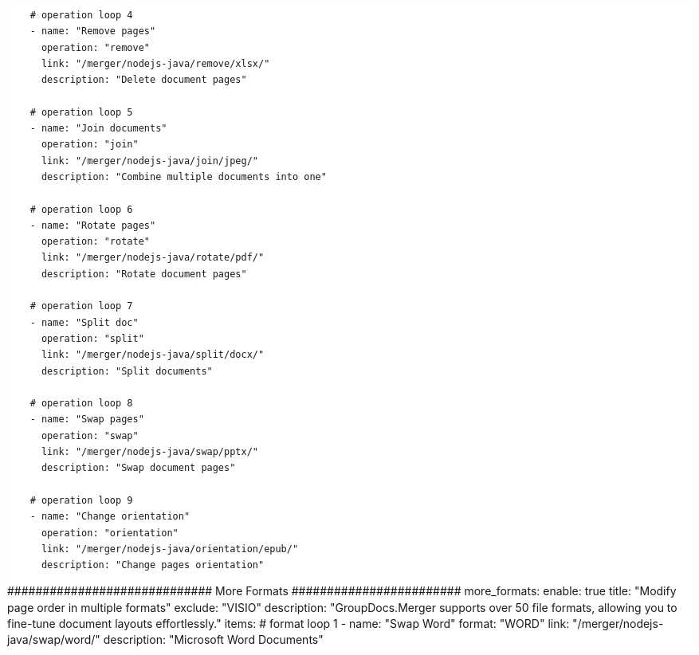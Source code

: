         # operation loop 4
        - name: "Remove pages"
          operation: "remove"
          link: "/merger/nodejs-java/remove/xlsx/"
          description: "Delete document pages"

        # operation loop 5
        - name: "Join documents"
          operation: "join"
          link: "/merger/nodejs-java/join/jpeg/"
          description: "Combine multiple documents into one"

        # operation loop 6
        - name: "Rotate pages"
          operation: "rotate"
          link: "/merger/nodejs-java/rotate/pdf/"
          description: "Rotate document pages"

        # operation loop 7
        - name: "Split doc"
          operation: "split"
          link: "/merger/nodejs-java/split/docx/"
          description: "Split documents"

        # operation loop 8
        - name: "Swap pages"
          operation: "swap"
          link: "/merger/nodejs-java/swap/pptx/"
          description: "Swap document pages"

        # operation loop 9
        - name: "Change orientation"
          operation: "orientation"
          link: "/merger/nodejs-java/orientation/epub/"
          description: "Change pages orientation"
          
        
          
############################# More Formats ########################
more_formats:
    enable: true
    title: "Modify page order in multiple formats"
    exclude: "VISIO"
    description: "GroupDocs.Merger supports over 50 file formats, allowing you to fine-tune document layouts effortlessly."
    items: 
        # format loop 1
        - name: "Swap Word"
          format: "WORD"
          link: "/merger/nodejs-java/swap/word/"
          description: "Microsoft Word Documents"
